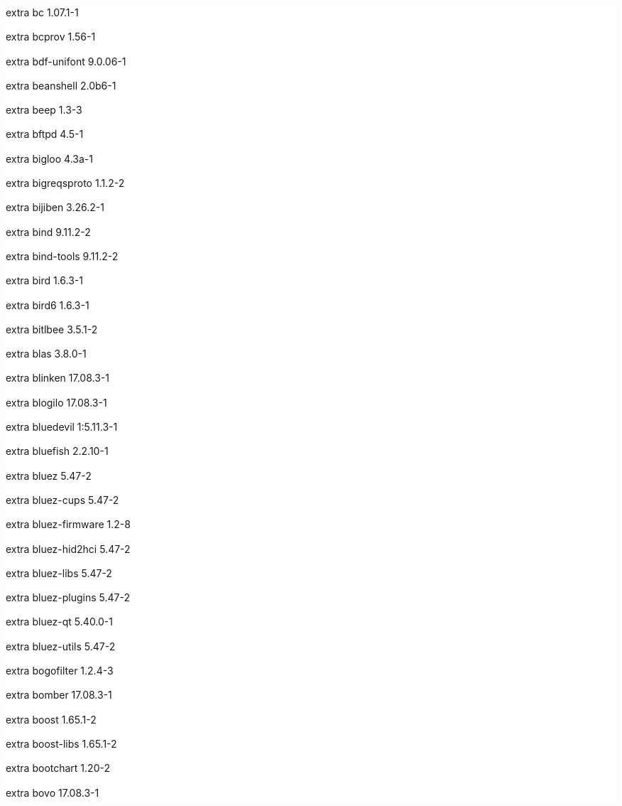 extra bc 1.07.1-1

extra bcprov 1.56-1

extra bdf-unifont 9.0.06-1

extra beanshell 2.0b6-1

extra beep 1.3-3

extra bftpd 4.5-1

extra bigloo 4.3a-1

extra bigreqsproto 1.1.2-2

extra bijiben 3.26.2-1

extra bind 9.11.2-2

extra bind-tools 9.11.2-2

extra bird 1.6.3-1

extra bird6 1.6.3-1

extra bitlbee 3.5.1-2

extra blas 3.8.0-1

extra blinken 17.08.3-1

extra blogilo 17.08.3-1

extra bluedevil 1:5.11.3-1

extra bluefish 2.2.10-1

extra bluez 5.47-2

extra bluez-cups 5.47-2

extra bluez-firmware 1.2-8

extra bluez-hid2hci 5.47-2

extra bluez-libs 5.47-2

extra bluez-plugins 5.47-2

extra bluez-qt 5.40.0-1

extra bluez-utils 5.47-2

extra bogofilter 1.2.4-3

extra bomber 17.08.3-1

extra boost 1.65.1-2

extra boost-libs 1.65.1-2

extra bootchart 1.20-2

extra bovo 17.08.3-1
